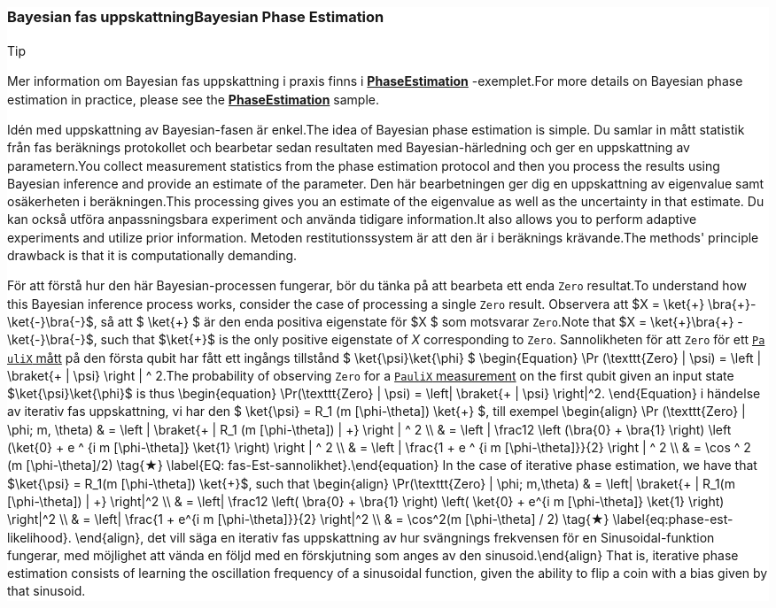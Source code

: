 ### <a name="bayesian-phase-estimation"></a><span data-ttu-id="d090b-145">Bayesian fas uppskattning</span><span class="sxs-lookup"><span data-stu-id="d090b-145">Bayesian Phase Estimation</span></span> ###

> [!TIP]
> <span data-ttu-id="d090b-146">Mer information om Bayesian fas uppskattning i praxis finns i [**PhaseEstimation**](https://github.com/Microsoft/Quantum/tree/master/Samples/src/PhaseEstimation) -exemplet.</span><span class="sxs-lookup"><span data-stu-id="d090b-146">For more details on Bayesian phase estimation in practice, please see the [**PhaseEstimation**](https://github.com/Microsoft/Quantum/tree/master/Samples/src/PhaseEstimation) sample.</span></span>

<span data-ttu-id="d090b-147">Idén med uppskattning av Bayesian-fasen är enkel.</span><span class="sxs-lookup"><span data-stu-id="d090b-147">The idea of Bayesian phase estimation is simple.</span></span>
<span data-ttu-id="d090b-148">Du samlar in mått statistik från fas beräknings protokollet och bearbetar sedan resultaten med Bayesian-härledning och ger en uppskattning av parametern.</span><span class="sxs-lookup"><span data-stu-id="d090b-148">You collect measurement statistics from the phase estimation protocol and then you process the results using Bayesian inference and provide an estimate of the parameter.</span></span>
<span data-ttu-id="d090b-149">Den här bearbetningen ger dig en uppskattning av eigenvalue samt osäkerheten i beräkningen.</span><span class="sxs-lookup"><span data-stu-id="d090b-149">This processing gives you an estimate of the eigenvalue as well as the uncertainty in that estimate.</span></span>
<span data-ttu-id="d090b-150">Du kan också utföra anpassningsbara experiment och använda tidigare information.</span><span class="sxs-lookup"><span data-stu-id="d090b-150">It also allows you to perform adaptive experiments and utilize prior information.</span></span>
<span data-ttu-id="d090b-151">Metoden restitutionssystem är att den är i beräknings krävande.</span><span class="sxs-lookup"><span data-stu-id="d090b-151">The methods' principle drawback is that it is computationally demanding.</span></span>

<span data-ttu-id="d090b-152">För att förstå hur den här Bayesian-processen fungerar, bör du tänka på att bearbeta ett enda `Zero` resultat.</span><span class="sxs-lookup"><span data-stu-id="d090b-152">To understand how this Bayesian inference process works, consider the case of processing a single `Zero` result.</span></span>
<span data-ttu-id="d090b-153">Observera att $X = \ket{+} \bra{+}-\ket{-}\bra{-}$, så att $ \ket{+} $ är den enda positiva eigenstate för $X $ som motsvarar `Zero`.</span><span class="sxs-lookup"><span data-stu-id="d090b-153">Note that $X = \ket{+}\bra{+} - \ket{-}\bra{-}$, such that $\ket{+}$ is the only positive eigenstate of $X$ corresponding to `Zero`.</span></span>
<span data-ttu-id="d090b-154">Sannolikheten för att `Zero` för ett [`PauliX` mått](xref:microsoft.quantum.concepts.pauli) på den första qubit har fått ett ingångs tillstånd $ \ket{\psi}\ket{\phi} $ \begin{Equation} \Pr (\texttt{Zero} | \psi) = \left | \braket{+ | \psi} \right | ^ 2.</span><span class="sxs-lookup"><span data-stu-id="d090b-154">The probability of observing `Zero` for a [`PauliX` measurement](xref:microsoft.quantum.concepts.pauli) on the first qubit given an input state $\ket{\psi}\ket{\phi}$ is thus \begin{equation} \Pr(\texttt{Zero} | \psi) = \left| \braket{+ | \psi} \right|^2.</span></span>
<span data-ttu-id="d090b-155">\end{Equation} i händelse av iterativ fas uppskattning, vi har den $ \ket{\psi} = R_1 (m [\phi-\theta]) \ket{+} $, till exempel \begin{align} \Pr (\texttt{Zero} | \phi; m, \theta) & = \left | \braket{+ | R_1 (m [\phi-\theta]) | +} \right | ^ 2 \\\\ & = \left | \frac12 \left (\bra{0} + \bra{1} \right) \left (\ket{0} + e ^ {i m [\phi-\theta]} \ket{1} \right) \right | ^ 2 \\\\ & = \left | \frac{1 + e ^ {i m [\phi-\theta]}}{2} \right | ^ 2 \\\\ & = \cos ^ 2 (m [\phi-\theta]/2) \tag{★} \label{EQ: fas-Est-sannolikhet}.</span><span class="sxs-lookup"><span data-stu-id="d090b-155">\end{equation} In the case of iterative phase estimation, we have that $\ket{\psi} = R_1(m [\phi-\theta]) \ket{+}$, such that \begin{align} \Pr(\texttt{Zero} | \phi; m,\theta) & = \left| \braket{+ | R_1(m [\phi-\theta]) | +} \right|^2 \\\\ & = \left| \frac12 \left( \bra{0} + \bra{1} \right) \left( \ket{0} + e^{i m [\phi-\theta]} \ket{1} \right) \right|^2 \\\\ & = \left| \frac{1 + e^{i m [\phi-\theta]}}{2} \right|^2 \\\\ & = \cos^2(m [\phi-\theta] / 2) \tag{★} \label{eq:phase-est-likelihood}.</span></span>
<span data-ttu-id="d090b-156">\end{align}, det vill säga en iterativ fas uppskattning av hur svängnings frekvensen för en Sinusoidal-funktion fungerar, med möjlighet att vända en följd med en förskjutning som anges av den sinusoid.</span><span class="sxs-lookup"><span data-stu-id="d090b-156">\end{align} That is, iterative phase estimation consists of learning the oscillation frequency of a sinusoidal function, given the ability to flip a coin with a bias given by that sinusoid.</span></span>